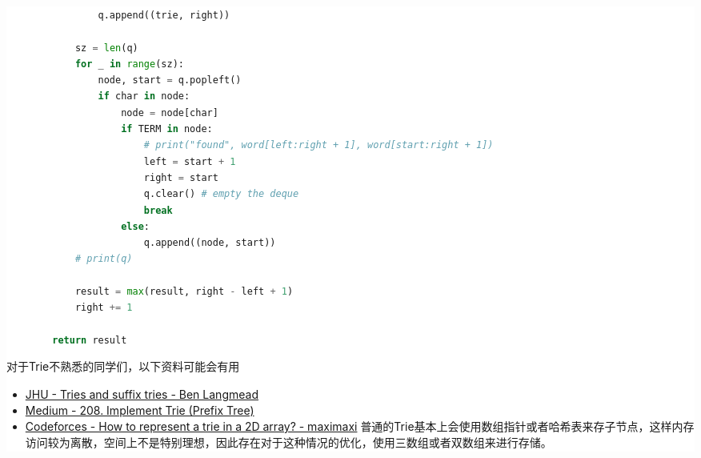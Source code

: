```python
                q.append((trie, right))

            sz = len(q)
            for _ in range(sz):
                node, start = q.popleft()
                if char in node:
                    node = node[char]
                    if TERM in node:
                        # print("found", word[left:right + 1], word[start:right + 1])
                        left = start + 1
                        right = start
                        q.clear() # empty the deque
                        break
                    else:
                        q.append((node, start))
            # print(q)

            result = max(result, right - left + 1)
            right += 1
        
        return result
```

对于Trie不熟悉的同学们，以下资料可能会有用

- [JHU - Tries and suffix tries - Ben Langmead](https://www.cs.jhu.edu/~langmea/resources/lecture_notes/tries_and_suffix_tries.pdf)
- [Medium - 208. Implement Trie (Prefix Tree)](https://leetcode.com/problems/implement-trie-prefix-tree/)
- [Codeforces - How to represent a trie in a 2D array? - maximaxi](https://codeforces.com/blog/entry/50357) 普通的Trie基本上会使用数组指针或者哈希表来存子节点，这样内存访问较为离散，空间上不是特别理想，因此存在对于这种情况的优化，使用三数组或者双数组来进行存储。